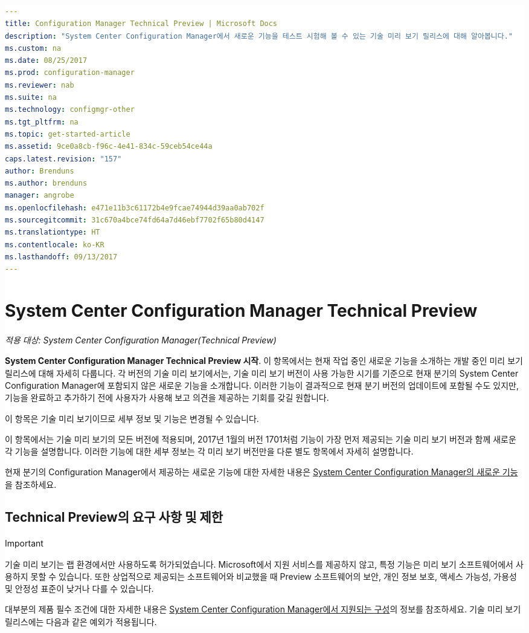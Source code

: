 ```yaml
---
title: Configuration Manager Technical Preview | Microsoft Docs
description: "System Center Configuration Manager에서 새로운 기능을 테스트 시험해 볼 수 있는 기술 미리 보기 릴리스에 대해 알아봅니다."
ms.custom: na
ms.date: 08/25/2017
ms.prod: configuration-manager
ms.reviewer: nab
ms.suite: na
ms.technology: configmgr-other
ms.tgt_pltfrm: na
ms.topic: get-started-article
ms.assetid: 9ce0a8cb-f96c-4e41-834c-59ceb54ce44a
caps.latest.revision: "157"
author: Brenduns
ms.author: brenduns
manager: angrobe
ms.openlocfilehash: e471e11b3c61172b4e9fcae74944d39aa0ab702f
ms.sourcegitcommit: 31c670a4bce74fd64a7d46ebf7702f65b80d4147
ms.translationtype: HT
ms.contentlocale: ko-KR
ms.lasthandoff: 09/13/2017
---
```

# <a name="technical-preview-for-system-center-configuration-manager"></a>System Center Configuration Manager Technical Preview

*적용 대상: System Center Configuration Manager(Technical Preview)*

**System Center Configuration Manager Technical Preview 시작**. 이 항목에서는 현재 작업 중인 새로운 기능을 소개하는 개발 중인 미리 보기 릴리스에 대해 자세히 다룹니다. 각 버전의 기술 미리 보기에서는, 기술 미리 보기 버전이 사용 가능한 시기를 기준으로 현재 분기의 System Center Configuration Manager에 포함되지 않은 새로운 기능을 소개합니다. 이러한 기능이 결과적으로 현재 분기 버전의 업데이트에 포함될 수도 있지만, 기능을 완료하고 추가하기 전에 사용자가 사용해 보고 의견을 제공하는 기회를 갖길 원합니다.  

 이 항목은 기술 미리 보기이므로 세부 정보 및 기능은 변경될 수 있습니다.  

 이 항목에서는 기술 미리 보기의 모든 버전에 적용되며, 2017년 1월의 버전 1701처럼 기능이 가장 먼저 제공되는 기술 미리 보기 버전과 함께 새로운 각 기능을 설명합니다. 이러한 기능에 대한 세부 정보는 각 미리 보기 버전만을 다룬 별도 항목에서 자세히 설명합니다.  

 현재 분기의 Configuration Manager에서 제공하는 새로운 기능에 대한 자세한 내용은 [System Center Configuration Manager의 새로운 기능](/sccm/core/plan-design/changes/what-has-changed-from-configuration-manager-2012)을 참조하세요.



##  <a name="bkmk_reqs"></a> Technical Preview의 요구 사항 및 제한  

> [!IMPORTANT]     
>  기술 미리 보기는 랩 환경에서만 사용하도록 허가되었습니다.  Microsoft에서 지원 서비스를 제공하지 않고, 특정 기능은 미리 보기 소프트웨어에서 사용하지 못할 수 있습니다. 또한 상업적으로 제공되는 소프트웨어와 비교했을 때 Preview 소프트웨어의 보안, 개인 정보 보호, 액세스 가능성, 가용성 및 안정성 표준이 낮거나 다를 수 있습니다.  

 대부분의 제품 필수 조건에 대한 자세한 내용은 [System Center Configuration Manager에서 지원되는 구성](../../core/plan-design/configs/supported-configurations.md)의 정보를 참조하세요. 기술 미리 보기 릴리스에는 다음과 같은 예외가 적용됩니다.  
